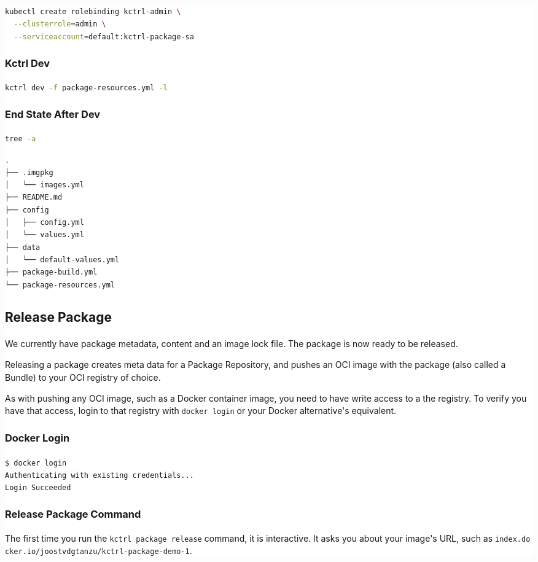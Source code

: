 ```sh
kubectl create rolebinding kctrl-admin \
  --clusterrole=admin \
  --serviceaccount=default:kctrl-package-sa
```

### Kctrl Dev

```sh
kctrl dev -f package-resources.yml -l
```

### End State After Dev

```sh
tree -a
```

```sh
.
├── .imgpkg
│   └── images.yml
├── README.md
├── config
│   ├── config.yml
│   └── values.yml
├── data
│   └── default-values.yml
├── package-build.yml
└── package-resources.yml
```

## Release Package

We currently have package metadata, content and an image lock file.
The package is now ready to be released.

Releasing a package creates meta data for a Package Repository, and pushes an OCI image with the package (also called a Bundle) to your OCI registry of choice.

As with pushing any OCI image, such as a Docker container image, you need to have write access to a the registry. To verify you have that access, login to that registry with `docker login` or your Docker alternative's equivalent.

### Docker Login

```sh
$ docker login
Authenticating with existing credentials...
Login Succeeded
```

### Release Package Command

The first time you run the `kctrl package release` command, it is interactive.
It asks you about your image's URL, such as `index.docker.io/joostvdgtanzu/kctrl-package-demo-1`.
